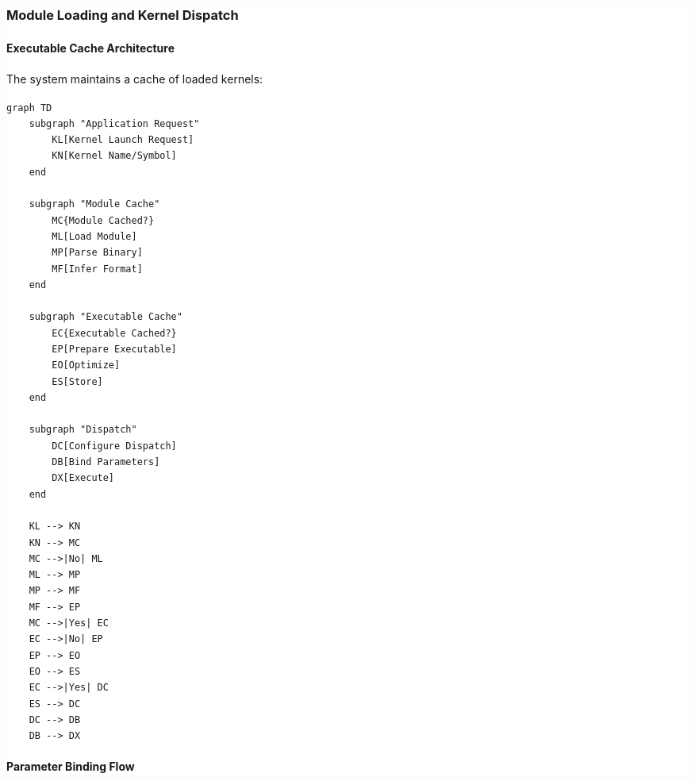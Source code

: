 ```mermaid
```

### Module Loading and Kernel Dispatch

#### Executable Cache Architecture

The system maintains a cache of loaded kernels:

```mermaid
graph TD
    subgraph "Application Request"
        KL[Kernel Launch Request]
        KN[Kernel Name/Symbol]
    end

    subgraph "Module Cache"
        MC{Module Cached?}
        ML[Load Module]
        MP[Parse Binary]
        MF[Infer Format]
    end

    subgraph "Executable Cache"
        EC{Executable Cached?}
        EP[Prepare Executable]
        EO[Optimize]
        ES[Store]
    end

    subgraph "Dispatch"
        DC[Configure Dispatch]
        DB[Bind Parameters]
        DX[Execute]
    end

    KL --> KN
    KN --> MC
    MC -->|No| ML
    ML --> MP
    MP --> MF
    MF --> EP
    MC -->|Yes| EC
    EC -->|No| EP
    EP --> EO
    EO --> ES
    EC -->|Yes| DC
    ES --> DC
    DC --> DB
    DB --> DX
```

#### Parameter Binding Flow
